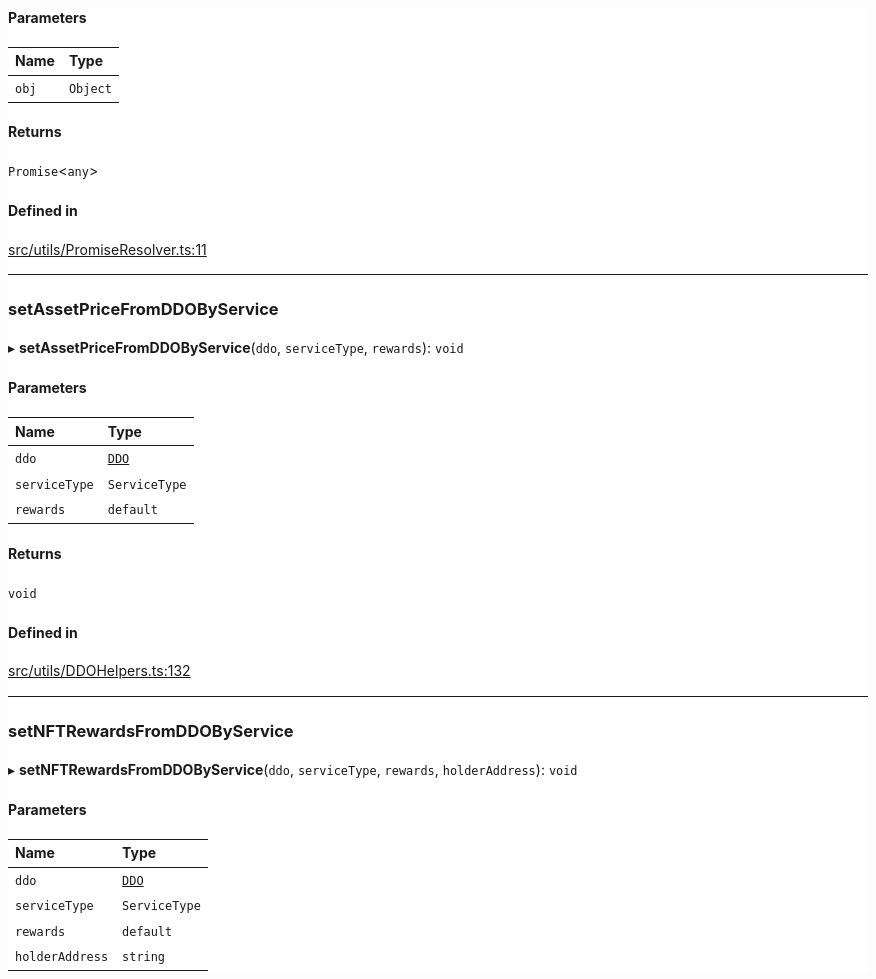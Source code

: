 #### Parameters

| Name  | Type     |
| :---- | :------- |
| `obj` | `Object` |

#### Returns

`Promise`<`any`\>

#### Defined in

[src/utils/PromiseResolver.ts:11](https://github.com/nevermined-io/sdk-js/blob/55f88d2/src/utils/PromiseResolver.ts#L11)

---

### setAssetPriceFromDDOByService

▸ **setAssetPriceFromDDOByService**(`ddo`, `serviceType`, `rewards`): `void`

#### Parameters

| Name          | Type                       |
| :------------ | :------------------------- |
| `ddo`         | [`DDO`](../classes/DDO.md) |
| `serviceType` | `ServiceType`              |
| `rewards`     | `default`                  |

#### Returns

`void`

#### Defined in

[src/utils/DDOHelpers.ts:132](https://github.com/nevermined-io/sdk-js/blob/55f88d2/src/utils/DDOHelpers.ts#L132)

---

### setNFTRewardsFromDDOByService

▸ **setNFTRewardsFromDDOByService**(`ddo`, `serviceType`, `rewards`, `holderAddress`): `void`

#### Parameters

| Name            | Type                       |
| :-------------- | :------------------------- |
| `ddo`           | [`DDO`](../classes/DDO.md) |
| `serviceType`   | `ServiceType`              |
| `rewards`       | `default`                  |
| `holderAddress` | `string`                   |
